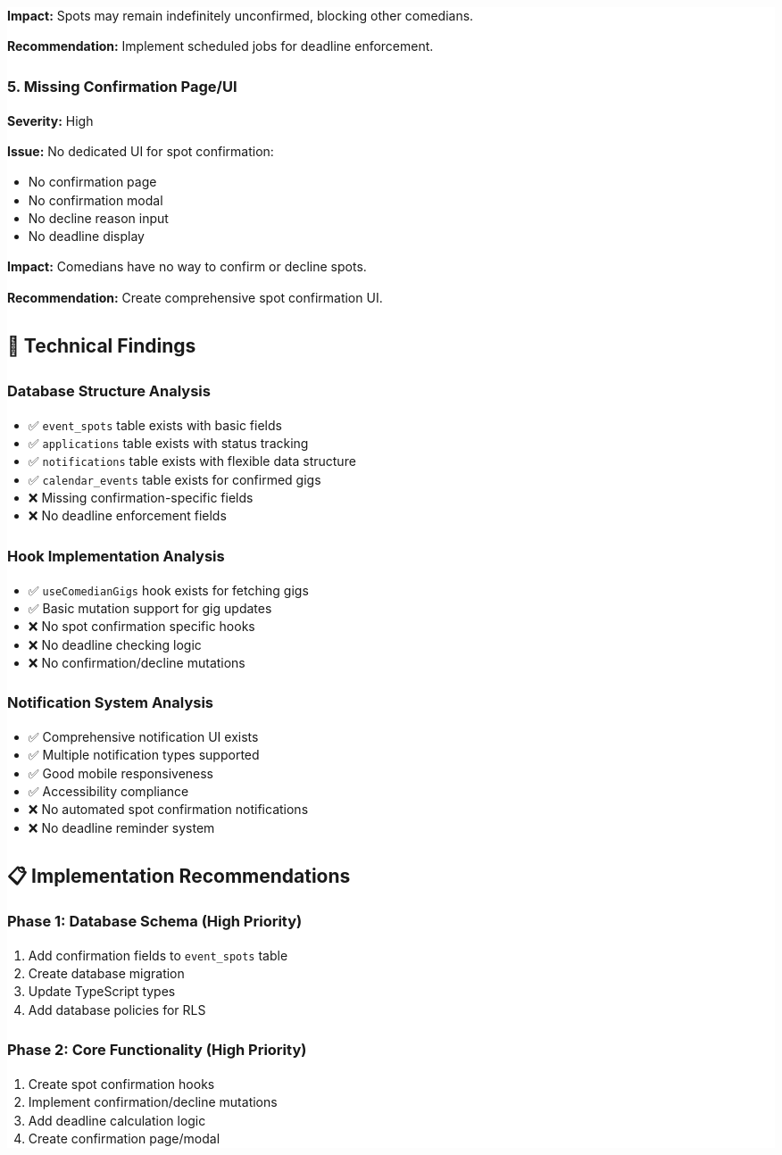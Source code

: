 **Impact:** Spots may remain indefinitely unconfirmed, blocking other comedians.

**Recommendation:** Implement scheduled jobs for deadline enforcement.

### 5. Missing Confirmation Page/UI
**Severity:** High

**Issue:** No dedicated UI for spot confirmation:
- No confirmation page
- No confirmation modal
- No decline reason input
- No deadline display

**Impact:** Comedians have no way to confirm or decline spots.

**Recommendation:** Create comprehensive spot confirmation UI.

## 🔧 Technical Findings

### Database Structure Analysis
- ✅ `event_spots` table exists with basic fields
- ✅ `applications` table exists with status tracking
- ✅ `notifications` table exists with flexible data structure
- ✅ `calendar_events` table exists for confirmed gigs
- ❌ Missing confirmation-specific fields
- ❌ No deadline enforcement fields

### Hook Implementation Analysis
- ✅ `useComedianGigs` hook exists for fetching gigs
- ✅ Basic mutation support for gig updates
- ❌ No spot confirmation specific hooks
- ❌ No deadline checking logic
- ❌ No confirmation/decline mutations

### Notification System Analysis
- ✅ Comprehensive notification UI exists
- ✅ Multiple notification types supported
- ✅ Good mobile responsiveness
- ✅ Accessibility compliance
- ❌ No automated spot confirmation notifications
- ❌ No deadline reminder system

## 📋 Implementation Recommendations

### Phase 1: Database Schema (High Priority)
1. Add confirmation fields to `event_spots` table
2. Create database migration
3. Update TypeScript types
4. Add database policies for RLS

### Phase 2: Core Functionality (High Priority)
1. Create spot confirmation hooks
2. Implement confirmation/decline mutations
3. Add deadline calculation logic
4. Create confirmation page/modal
